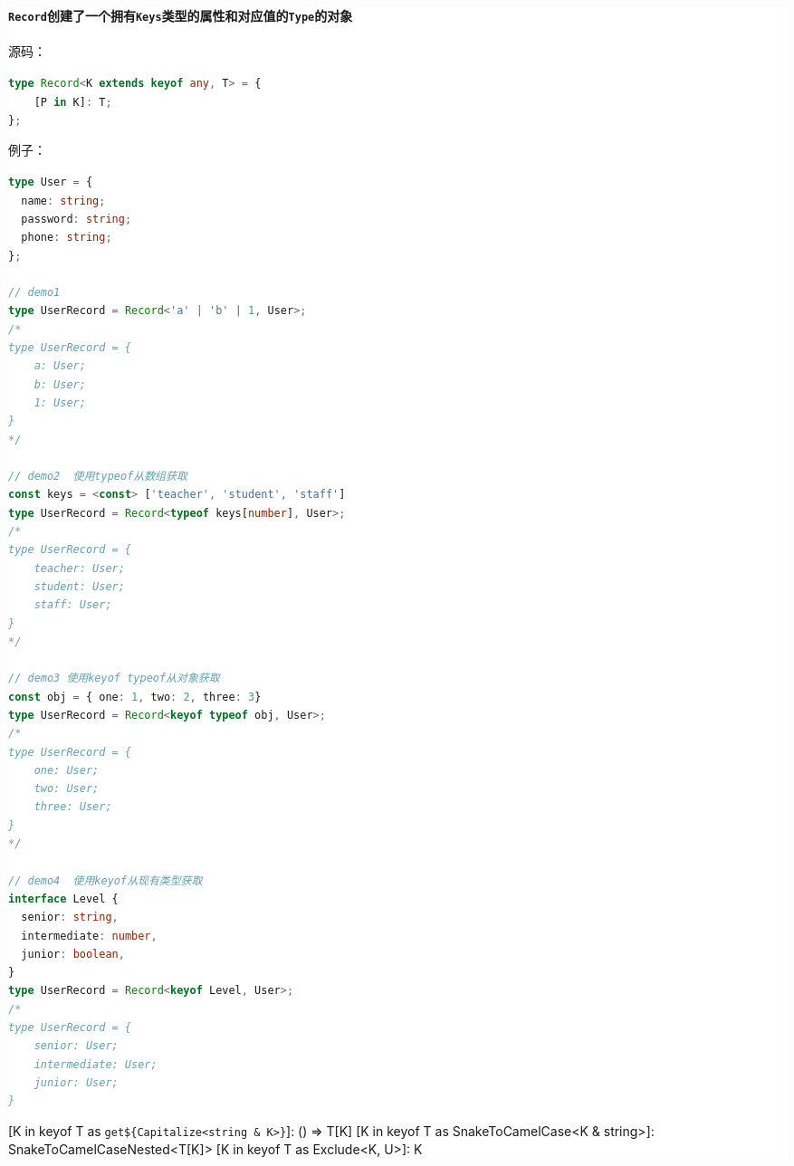 

#### `Record`创建了一个拥有`Keys`类型的属性和对应值的`Type`的对象

源码：

```typescript
type Record<K extends keyof any, T> = {
    [P in K]: T;
};
```

例子：

```typescript
type User = {
  name: string;
  password: string;
  phone: string;
};

// demo1
type UserRecord = Record<'a' | 'b' | 1, User>;
/* 
type UserRecord = {
    a: User;
    b: User;
    1: User;
}
*/

// demo2  使用typeof从数组获取
const keys = <const> ['teacher', 'student', 'staff']
type UserRecord = Record<typeof keys[number], User>;
/* 
type UserRecord = {
    teacher: User;
    student: User;
    staff: User;
}
*/

// demo3 使用keyof typeof从对象获取
const obj = { one: 1, two: 2, three: 3}
type UserRecord = Record<keyof typeof obj, User>; 
/* 
type UserRecord = {
    one: User;
    two: User;
    three: User;
}
*/

// demo4  使用keyof从现有类型获取
interface Level {
  senior: string,
  intermediate: number,
  junior: boolean,
}
type UserRecord = Record<keyof Level, User>;
/* 
type UserRecord = {
    senior: User;
    intermediate: User;
    junior: User;
}
```

  [K in keyof T as `get${Capitalize<string & K>}`]: () => T[K]
  [K in keyof T as SnakeToCamelCase<K & string>]: SnakeToCamelCaseNested<T[K]>
  [K in keyof T as Exclude<K, U>]: K